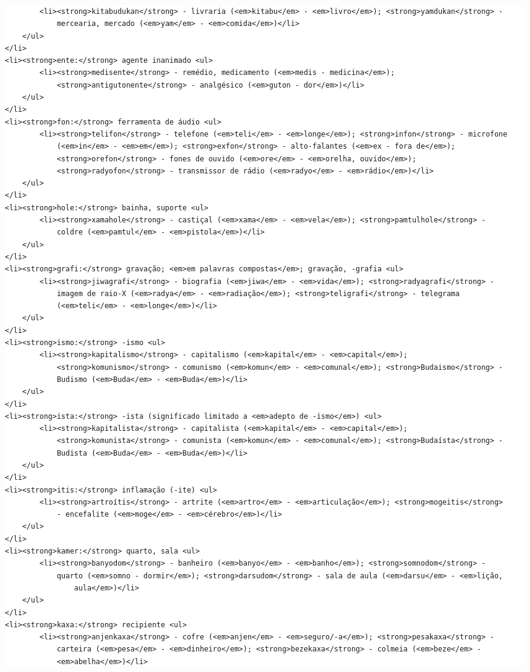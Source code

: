 			<li><strong>kitabudukan</strong> - livraria (<em>kitabu</em> - <em>livro</em>); <strong>yamdukan</strong> -
				mercearia, mercado (<em>yam</em> - <em>comida</em>)</li>
		</ul>
	</li>
	<li><strong>ente:</strong> agente inanimado <ul>
			<li><strong>medisente</strong> - remédio, medicamento (<em>medis - medicina</em>);
				<strong>antigutonente</strong> - analgésico (<em>guton - dor</em>)</li>
		</ul>
	</li>
	<li><strong>fon:</strong> ferramenta de áudio <ul>
			<li><strong>telifon</strong> - telefone (<em>teli</em> - <em>longe</em>); <strong>infon</strong> - microfone
				(<em>in</em> - <em>em</em>); <strong>exfon</strong> - alto-falantes (<em>ex - fora de</em>);
				<strong>orefon</strong> - fones de ouvido (<em>ore</em> - <em>orelha, ouvido</em>);
				<strong>radyofon</strong> - transmissor de rádio (<em>radyo</em> - <em>rádio</em>)</li>
		</ul>
	</li>
	<li><strong>hole:</strong> bainha, suporte <ul>
			<li><strong>xamahole</strong> - castiçal (<em>xama</em> - <em>vela</em>); <strong>pamtulhole</strong> -
				coldre (<em>pamtul</em> - <em>pistola</em>)</li>
		</ul>
	</li>
	<li><strong>grafi:</strong> gravação; <em>em palavras compostas</em>; gravação, -grafia <ul>
			<li><strong>jiwagrafi</strong> - biografia (<em>jiwa</em> - <em>vida</em>); <strong>radyagrafi</strong> -
				imagem de raio-X (<em>radya</em> - <em>radiação</em>); <strong>teligrafi</strong> - telegrama
				(<em>teli</em> - <em>longe</em>)</li>
		</ul>
	</li>
	<li><strong>ismo:</strong> -ismo <ul>
			<li><strong>kapitalismo</strong> - capitalismo (<em>kapital</em> - <em>capital</em>);
				<strong>komunismo</strong> - comunismo (<em>komun</em> - <em>comunal</em>); <strong>Budaismo</strong> -
				Budismo (<em>Buda</em> - <em>Buda</em>)</li>
		</ul>
	</li>
	<li><strong>ista:</strong> -ista (significado limitado a <em>adepto de -ismo</em>) <ul>
			<li><strong>kapitalista</strong> - capitalista (<em>kapital</em> - <em>capital</em>);
				<strong>komunista</strong> - comunista (<em>komun</em> - <em>comunal</em>); <strong>Budaísta</strong> -
				Budista (<em>Buda</em> - <em>Buda</em>)</li>
		</ul>
	</li>
	<li><strong>itis:</strong> inflamação (-ite) <ul>
			<li><strong>artroítis</strong> - artrite (<em>artro</em> - <em>articulação</em>); <strong>mogeitis</strong>
				- encefalite (<em>moge</em> - <em>cérebro</em>)</li>
		</ul>
	</li>
	<li><strong>kamer:</strong> quarto, sala <ul>
			<li><strong>banyodom</strong> - banheiro (<em>banyo</em> - <em>banho</em>); <strong>somnodom</strong> -
				quarto (<em>somno - dormir</em>); <strong>darsudom</strong> - sala de aula (<em>darsu</em> - <em>lição,
					aula</em>)</li>
		</ul>
	</li>
	<li><strong>kaxa:</strong> recipiente <ul>
			<li><strong>anjenkaxa</strong> - cofre (<em>anjen</em> - <em>seguro/-a</em>); <strong>pesakaxa</strong> -
				carteira (<em>pesa</em> - <em>dinheiro</em>); <strong>bezekaxa</strong> - colmeia (<em>beze</em> -
				<em>abelha</em>)</li>